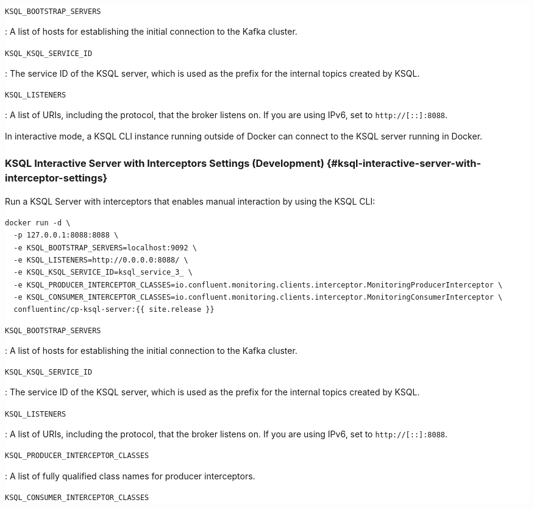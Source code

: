 `KSQL_BOOTSTRAP_SERVERS`

:   A list of hosts for establishing the initial connection to the Kafka
    cluster.

`KSQL_KSQL_SERVICE_ID`

:   The service ID of the KSQL server, which is used as the prefix for
    the internal topics created by KSQL.

`KSQL_LISTENERS`

:   A list of URIs, including the protocol, that the broker listens on.
    If you are using IPv6, set to `http://[::]:8088`.

In interactive mode, a KSQL CLI instance running outside of Docker can
connect to the KSQL server running in Docker.

### KSQL Interactive Server with Interceptors Settings (Development) {#ksql-interactive-server-with-interceptor-settings}

Run a KSQL Server with interceptors that enables manual interaction by
using the KSQL CLI:

``` {.sourceCode .bash}
docker run -d \
  -p 127.0.0.1:8088:8088 \
  -e KSQL_BOOTSTRAP_SERVERS=localhost:9092 \
  -e KSQL_LISTENERS=http://0.0.0.0:8088/ \
  -e KSQL_KSQL_SERVICE_ID=ksql_service_3_ \
  -e KSQL_PRODUCER_INTERCEPTOR_CLASSES=io.confluent.monitoring.clients.interceptor.MonitoringProducerInterceptor \
  -e KSQL_CONSUMER_INTERCEPTOR_CLASSES=io.confluent.monitoring.clients.interceptor.MonitoringConsumerInterceptor \
  confluentinc/cp-ksql-server:{{ site.release }}
```

`KSQL_BOOTSTRAP_SERVERS`

:   A list of hosts for establishing the initial connection to the Kafka
    cluster.

`KSQL_KSQL_SERVICE_ID`

:   The service ID of the KSQL server, which is used as the prefix for
    the internal topics created by KSQL.

`KSQL_LISTENERS`

:   A list of URIs, including the protocol, that the broker listens on.
    If you are using IPv6, set to `http://[::]:8088`.

`KSQL_PRODUCER_INTERCEPTOR_CLASSES`

:   A list of fully qualified class names for producer interceptors.

`KSQL_CONSUMER_INTERCEPTOR_CLASSES`
